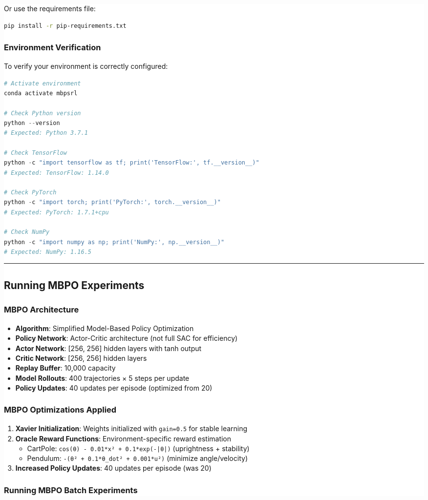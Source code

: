 Or use the requirements file:
```bash
pip install -r pip-requirements.txt
```

### Environment Verification

To verify your environment is correctly configured:

```powershell
# Activate environment
conda activate mbpsrl

# Check Python version
python --version
# Expected: Python 3.7.1

# Check TensorFlow
python -c "import tensorflow as tf; print('TensorFlow:', tf.__version__)"
# Expected: TensorFlow: 1.14.0

# Check PyTorch
python -c "import torch; print('PyTorch:', torch.__version__)"
# Expected: PyTorch: 1.7.1+cpu

# Check NumPy
python -c "import numpy as np; print('NumPy:', np.__version__)"
# Expected: NumPy: 1.16.5
```

---

## Running MBPO Experiments

### MBPO Architecture
- **Algorithm**: Simplified Model-Based Policy Optimization
- **Policy Network**: Actor-Critic architecture (not full SAC for efficiency)
- **Actor Network**: [256, 256] hidden layers with tanh output
- **Critic Network**: [256, 256] hidden layers
- **Replay Buffer**: 10,000 capacity
- **Model Rollouts**: 400 trajectories × 5 steps per update
- **Policy Updates**: 40 updates per episode (optimized from 20)

### MBPO Optimizations Applied
1. **Xavier Initialization**: Weights initialized with `gain=0.5` for stable learning
2. **Oracle Reward Functions**: Environment-specific reward estimation
   - CartPole: `cos(θ) - 0.01*x² + 0.1*exp(-|θ|)` (uprightness + stability)
   - Pendulum: `-(θ² + 0.1*θ_dot² + 0.001*u²)` (minimize angle/velocity)
3. **Increased Policy Updates**: 40 updates per episode (was 20)

### Running MBPO Batch Experiments

